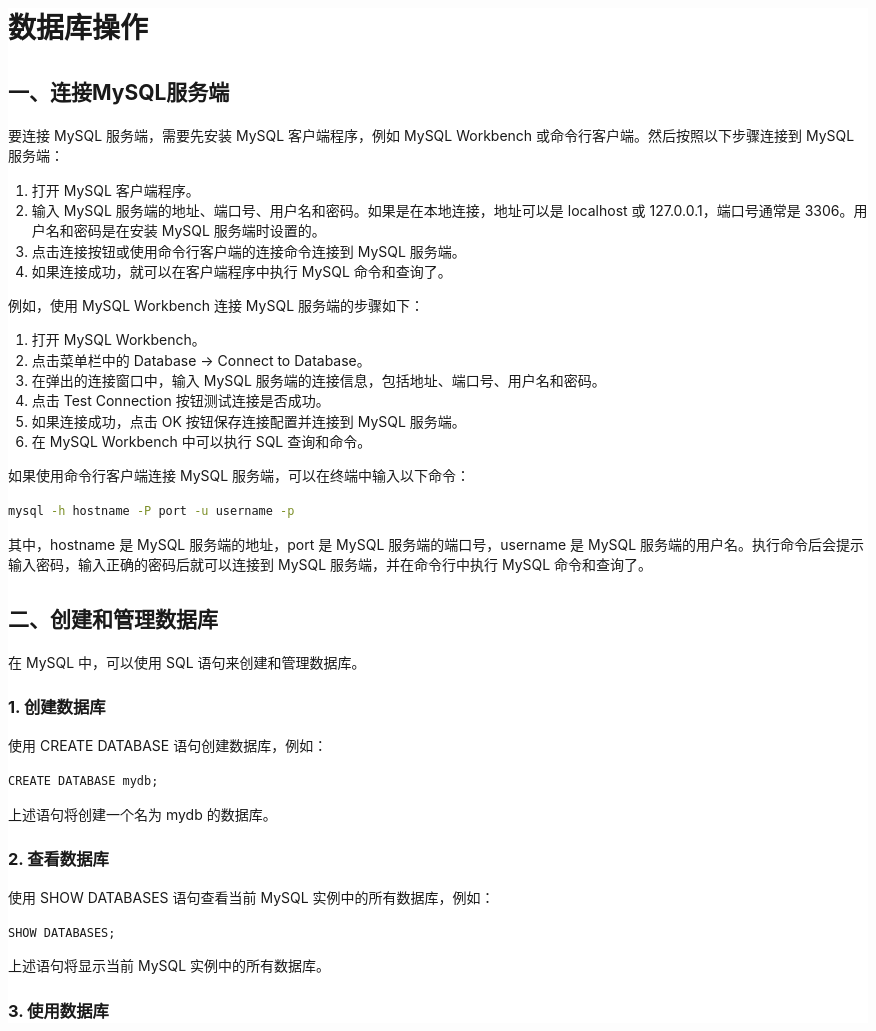 # 数据库操作

## 一、连接MySQL服务端

要连接 MySQL 服务端，需要先安装 MySQL 客户端程序，例如 MySQL Workbench 或命令行客户端。然后按照以下步骤连接到 MySQL 服务端：

1. 打开 MySQL 客户端程序。
2. 输入 MySQL 服务端的地址、端口号、用户名和密码。如果是在本地连接，地址可以是 localhost 或 127.0.0.1，端口号通常是 3306。用户名和密码是在安装 MySQL 服务端时设置的。
3. 点击连接按钮或使用命令行客户端的连接命令连接到 MySQL 服务端。
4. 如果连接成功，就可以在客户端程序中执行 MySQL 命令和查询了。

例如，使用 MySQL Workbench 连接 MySQL 服务端的步骤如下：

1. 打开 MySQL Workbench。
2. 点击菜单栏中的 Database -> Connect to Database。
3. 在弹出的连接窗口中，输入 MySQL 服务端的连接信息，包括地址、端口号、用户名和密码。
4. 点击 Test Connection 按钮测试连接是否成功。
5. 如果连接成功，点击 OK 按钮保存连接配置并连接到 MySQL 服务端。
6. 在 MySQL Workbench 中可以执行 SQL 查询和命令。

如果使用命令行客户端连接 MySQL 服务端，可以在终端中输入以下命令：

```bash
mysql -h hostname -P port -u username -p
```

其中，hostname 是 MySQL 服务端的地址，port 是 MySQL 服务端的端口号，username 是 MySQL 服务端的用户名。执行命令后会提示输入密码，输入正确的密码后就可以连接到 MySQL 服务端，并在命令行中执行 MySQL 命令和查询了。

## 二、创建和管理数据库

在 MySQL 中，可以使用 SQL 语句来创建和管理数据库。

### 1. 创建数据库

使用 CREATE DATABASE 语句创建数据库，例如：

```mysql
CREATE DATABASE mydb;
```

上述语句将创建一个名为 mydb 的数据库。

### 2. 查看数据库

使用 SHOW DATABASES 语句查看当前 MySQL 实例中的所有数据库，例如：

```mysql
SHOW DATABASES;
```

上述语句将显示当前 MySQL 实例中的所有数据库。

### 3. 使用数据库
